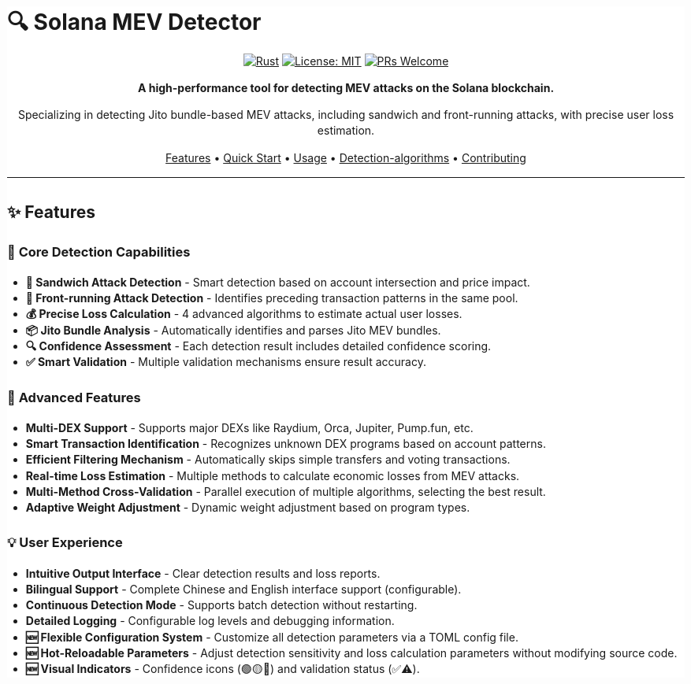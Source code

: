 # 🔍 Solana MEV Detector

<div align="center">

[![Rust](https://img.shields.io/badge/rust-1.70%2B-orange.svg)](https://www.rust-lang.org)
[![License: MIT](https://img.shields.io/badge/License-MIT-yellow.svg)](https://opensource.org/licenses/MIT)
[![PRs Welcome](https://img.shields.io/badge/PRs-welcome-brightgreen.svg)](http://makeapullrequest.com)

**A high-performance tool for detecting MEV attacks on the Solana blockchain.**

Specializing in detecting Jito bundle-based MEV attacks, including sandwich and front-running attacks, with precise user loss estimation.

[Features](#-features) • [Quick Start](#-quick-start) • [Usage](#-usage) • [Detection-algorithms](#-detection-algorithms) • [Contributing](#-contributing)

</div>

---

## ✨ Features

### 🎯 **Core Detection Capabilities**
- **🥪 Sandwich Attack Detection** - Smart detection based on account intersection and price impact.
- **🏃 Front-running Attack Detection** - Identifies preceding transaction patterns in the same pool.
- **💰 Precise Loss Calculation** - 4 advanced algorithms to estimate actual user losses.
- **📦 Jito Bundle Analysis** - Automatically identifies and parses Jito MEV bundles.
- **🔍 Confidence Assessment** - Each detection result includes detailed confidence scoring.
- **✅ Smart Validation** - Multiple validation mechanisms ensure result accuracy.

### 🚀 **Advanced Features**
- **Multi-DEX Support** - Supports major DEXs like Raydium, Orca, Jupiter, Pump.fun, etc.
- **Smart Transaction Identification** - Recognizes unknown DEX programs based on account patterns.
- **Efficient Filtering Mechanism** - Automatically skips simple transfers and voting transactions.
- **Real-time Loss Estimation** - Multiple methods to calculate economic losses from MEV attacks.
- **Multi-Method Cross-Validation** - Parallel execution of multiple algorithms, selecting the best result.
- **Adaptive Weight Adjustment** - Dynamic weight adjustment based on program types.

### 💡 **User Experience**
- **Intuitive Output Interface** - Clear detection results and loss reports.
- **Bilingual Support** - Complete Chinese and English interface support (configurable).
- **Continuous Detection Mode** - Supports batch detection without restarting.
- **Detailed Logging** - Configurable log levels and debugging information.
- **🆕 Flexible Configuration System** - Customize all detection parameters via a TOML config file.
- **🆕 Hot-Reloadable Parameters** - Adjust detection sensitivity and loss calculation parameters without modifying source code.
- **🆕 Visual Indicators** - Confidence icons (🟢🟡🔴) and validation status (✅⚠️).
